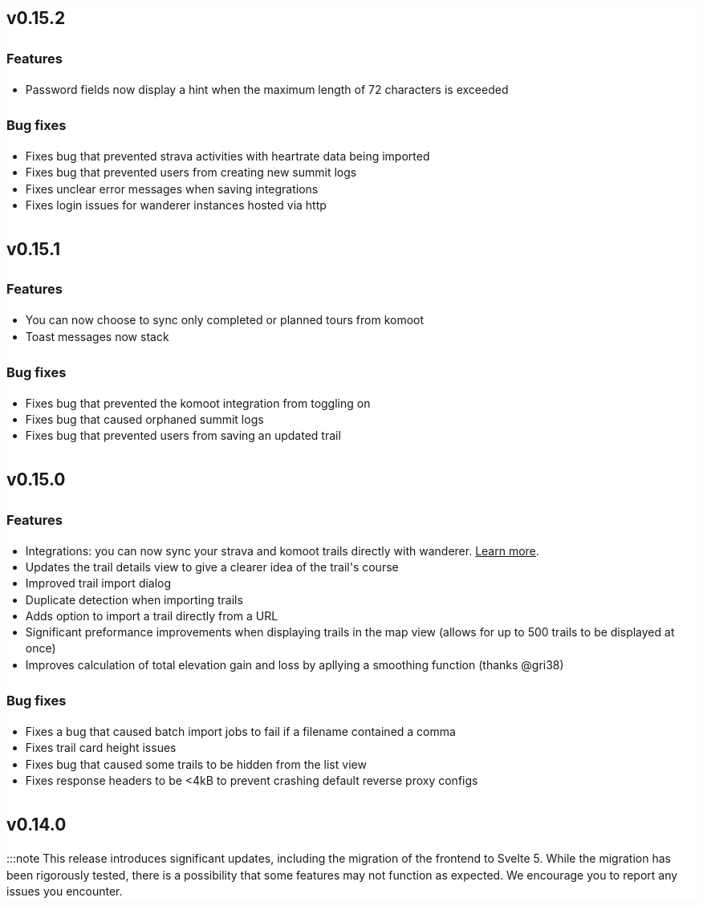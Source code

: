 ## v0.15.2
### Features
- Password fields now display a hint when the maximum length of 72 characters is exceeded

### Bug fixes
- Fixes bug that prevented strava activities with heartrate data being imported
- Fixes bug that prevented users from creating new summit logs
- Fixes unclear error messages when saving integrations
- Fixes login issues for wanderer instances hosted via http

## v0.15.1
### Features
- You can now choose to sync only completed or planned tours from komoot
- Toast messages now stack

### Bug fixes
- Fixes bug that prevented the komoot integration from toggling on
- Fixes bug that caused orphaned summit logs
- Fixes bug that prevented users from saving an updated trail

## v0.15.0
### Features
- Integrations: you can now sync your strava and komoot trails directly with wanderer. [Learn more](https://wanderer.to/guides/integrations/).
- Updates the trail details view to give a clearer idea of the trail's course
- Improved trail import dialog
- Duplicate detection when importing trails
- Adds option to import a trail directly from a URL
- Significant preformance improvements when displaying trails in the map view (allows for up to 500 trails to be displayed at once)
- Improves calculation of total elevation gain and loss by apllying a smoothing function (thanks @gri38)

### Bug fixes
- Fixes a bug that caused batch import jobs to fail if a filename contained a comma
- Fixes trail card height issues
- Fixes bug that caused some trails to be hidden from the list view
- Fixes response headers to be <4kB to prevent crashing default reverse proxy configs
  

## v0.14.0
:::note
This release introduces significant updates, including the migration of the frontend to Svelte 5. While the migration has been rigorously tested, there is a possibility that some features may not function as expected. We encourage you to report any issues you encounter.
